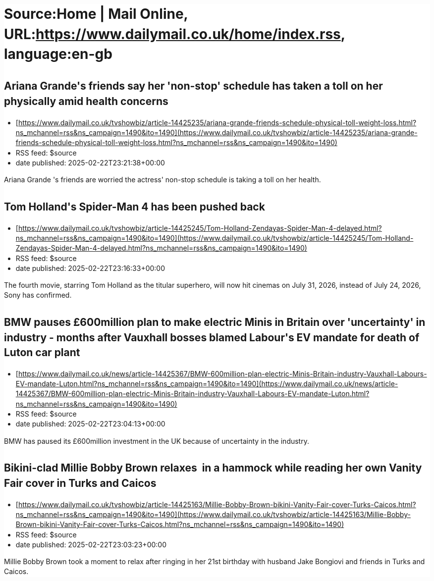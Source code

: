 # Source:Home | Mail Online, URL:https://www.dailymail.co.uk/home/index.rss, language:en-gb

## Ariana Grande's friends say her 'non-stop' schedule has taken a toll on her physically amid health concerns
 - [https://www.dailymail.co.uk/tvshowbiz/article-14425235/ariana-grande-friends-schedule-physical-toll-weight-loss.html?ns_mchannel=rss&ns_campaign=1490&ito=1490](https://www.dailymail.co.uk/tvshowbiz/article-14425235/ariana-grande-friends-schedule-physical-toll-weight-loss.html?ns_mchannel=rss&ns_campaign=1490&ito=1490)
 - RSS feed: $source
 - date published: 2025-02-22T23:21:38+00:00

Ariana Grande 's friends are worried the actress' non-stop schedule is taking a toll on her health.

## Tom Holland's Spider-Man 4 has been pushed back
 - [https://www.dailymail.co.uk/tvshowbiz/article-14425245/Tom-Holland-Zendayas-Spider-Man-4-delayed.html?ns_mchannel=rss&ns_campaign=1490&ito=1490](https://www.dailymail.co.uk/tvshowbiz/article-14425245/Tom-Holland-Zendayas-Spider-Man-4-delayed.html?ns_mchannel=rss&ns_campaign=1490&ito=1490)
 - RSS feed: $source
 - date published: 2025-02-22T23:16:33+00:00

The fourth movie, starring Tom Holland as the titular superhero, will now hit cinemas on July 31, 2026, instead of July 24, 2026, Sony has confirmed.

## BMW pauses £600million plan to make electric Minis in Britain over 'uncertainty' in industry - months after Vauxhall bosses blamed Labour's EV mandate for death of Luton car plant
 - [https://www.dailymail.co.uk/news/article-14425367/BMW-600million-plan-electric-Minis-Britain-industry-Vauxhall-Labours-EV-mandate-Luton.html?ns_mchannel=rss&ns_campaign=1490&ito=1490](https://www.dailymail.co.uk/news/article-14425367/BMW-600million-plan-electric-Minis-Britain-industry-Vauxhall-Labours-EV-mandate-Luton.html?ns_mchannel=rss&ns_campaign=1490&ito=1490)
 - RSS feed: $source
 - date published: 2025-02-22T23:04:13+00:00

BMW has paused its £600million investment in the UK because of uncertainty in the industry.

## Bikini-clad Millie Bobby Brown relaxes  in a hammock while reading her own Vanity Fair cover in Turks and Caicos
 - [https://www.dailymail.co.uk/tvshowbiz/article-14425163/Millie-Bobby-Brown-bikini-Vanity-Fair-cover-Turks-Caicos.html?ns_mchannel=rss&ns_campaign=1490&ito=1490](https://www.dailymail.co.uk/tvshowbiz/article-14425163/Millie-Bobby-Brown-bikini-Vanity-Fair-cover-Turks-Caicos.html?ns_mchannel=rss&ns_campaign=1490&ito=1490)
 - RSS feed: $source
 - date published: 2025-02-22T23:03:23+00:00

Millie Bobby Brown took a moment to relax after ringing in her 21st birthday with husband Jake Bongiovi and friends in Turks and Caicos.
